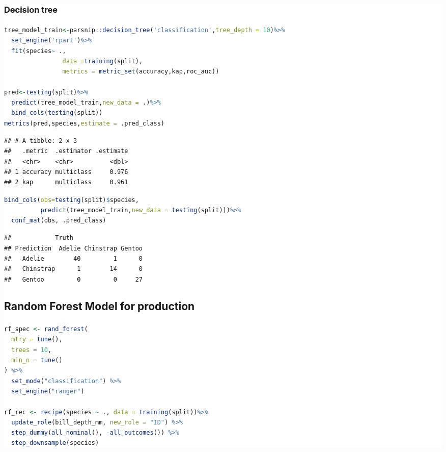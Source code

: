 ### Decision tree

``` r
tree_model_train<-parsnip::decision_tree('classification',tree_depth = 10)%>%
  set_engine('rpart')%>%
  fit(species~ ., 
                data =training(split),
                metrics = metric_set(accuracy,kap,roc_auc))

pred<-testing(split)%>%
  predict(tree_model_train,new_data = .)%>%
  bind_cols(testing(split))
metrics(pred,species,estimate = .pred_class)
```

    ## # A tibble: 2 x 3
    ##   .metric  .estimator .estimate
    ##   <chr>    <chr>          <dbl>
    ## 1 accuracy multiclass     0.976
    ## 2 kap      multiclass     0.961

``` r
bind_cols(obs=testing(split)$species,
          predict(tree_model_train,new_data = testing(split)))%>%
  conf_mat(obs, .pred_class)
```

    ##            Truth
    ## Prediction  Adelie Chinstrap Gentoo
    ##   Adelie        40         1      0
    ##   Chinstrap      1        14      0
    ##   Gentoo         0         0     27

## Random Forest Model for production

``` r
rf_spec <- rand_forest(
  mtry = tune(),
  trees = 10,
  min_n = tune()
) %>%
  set_mode("classification") %>%
  set_engine("ranger")

rf_rec <- recipe(species ~ ., data = training(split))%>%
  update_role(bill_depth_mm, new_role = "ID") %>%
  step_dummy(all_nominal(), -all_outcomes()) %>%
  step_downsample(species)
```
